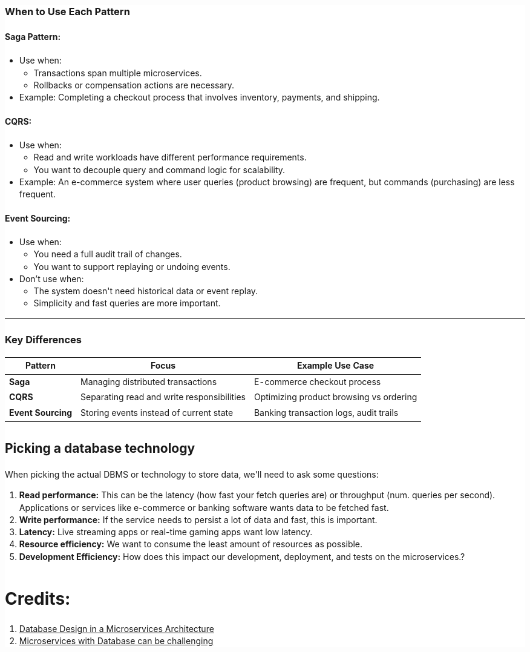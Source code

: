 

### **When to Use Each Pattern**

#### **Saga Pattern**:
- Use when:
  - Transactions span multiple microservices.
  - Rollbacks or compensation actions are necessary.
- Example: Completing a checkout process that involves inventory, payments, and shipping.

#### **CQRS**:
- Use when:
  - Read and write workloads have different performance requirements.
  - You want to decouple query and command logic for scalability.
- Example: An e-commerce system where user queries (product browsing) are frequent, but commands (purchasing) are less frequent.

#### **Event Sourcing**:
- Use when:
  - You need a full audit trail of changes.
  - You want to support replaying or undoing events.
- Don’t use when:
  - The system doesn't need historical data or event replay.
  - Simplicity and fast queries are more important.

---

### **Key Differences**
| **Pattern**           | **Focus**                                  | **Example Use Case**                     |
|------------------------|--------------------------------------------|------------------------------------------|
| **Saga**              | Managing distributed transactions          | E-commerce checkout process              |
| **CQRS**              | Separating read and write responsibilities | Optimizing product browsing vs ordering  |
| **Event Sourcing**    | Storing events instead of current state     | Banking transaction logs, audit trails   |



## Picking a database technology
When picking the actual DBMS or technology to store data, we'll need to ask some questions:
1. **Read performance:** This can be the latency (how fast your fetch queries are) or throughput (num. queries per second). Applications or services like e-commerce or banking software wants data to be fetched fast.
2. **Write performance:** If the service needs to persist a lot of data and fast, this is important.
3. **Latency:** Live streaming apps or real-time gaming apps want low latency.
4. **Resource efficiency:** We want to consume the least amount of resources as possible.
5. **Development Efficiency:** How does this impact our development, deployment, and tests on the microservices.?

# Credits:
1. [Database Design in a Microservices Architecture](https://www.baeldung.com/cs/microservices-db-design)
2. [Microservices with Database can be challenging](https://youtu.be/tiHKefWOyrY?si=CU9CnPXLon3-e3-Z)